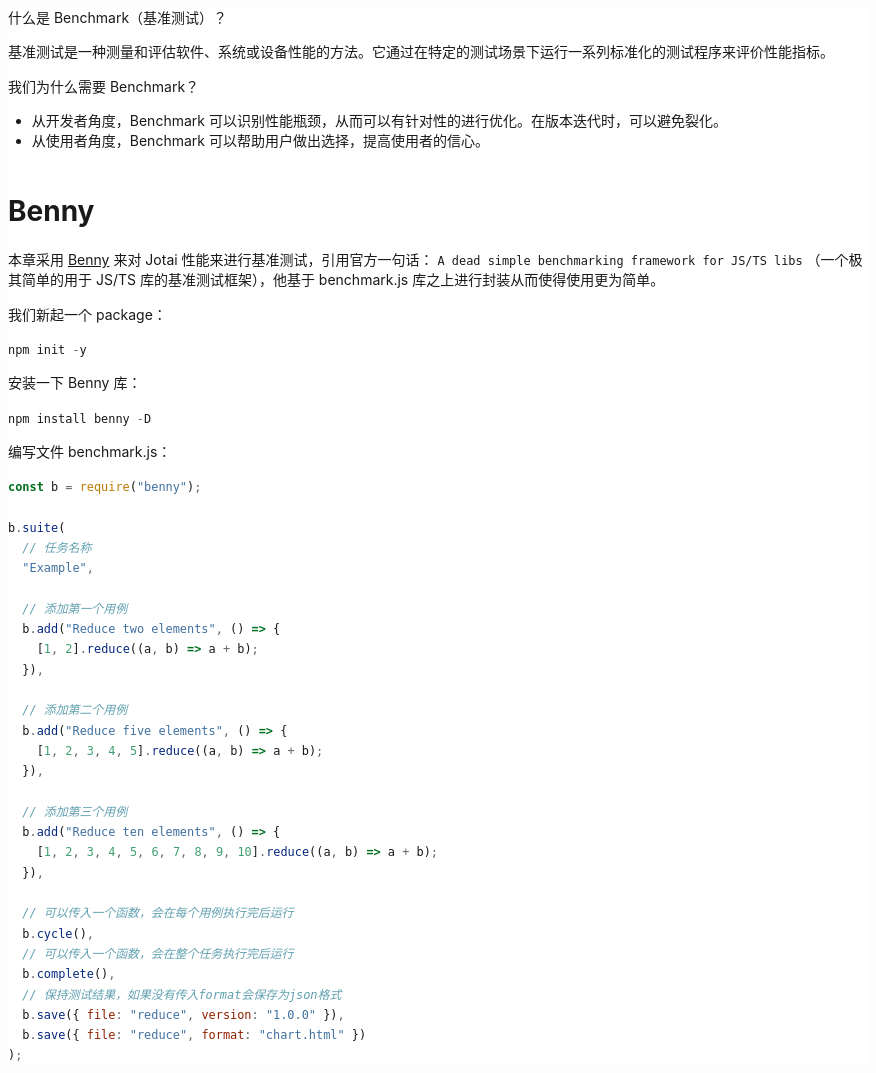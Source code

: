 ﻿什么是 Benchmark（基准测试）？

基准测试是一种测量和评估软件、系统或设备性能的方法。它通过在特定的测试场景下运行一系列标准化的测试程序来评价性能指标。

我们为什么需要 Benchmark？
- 从开发者角度，Benchmark 可以识别性能瓶颈，从而可以有针对性的进行优化。在版本迭代时，可以避免裂化。
- 从使用者角度，Benchmark 可以帮助用户做出选择，提高使用者的信心。


# Benny

 
本章采用 [Benny](https://github.com/caderek/benny) 来对 Jotai 性能来进行基准测试，引用官方一句话：
`A dead simple benchmarking framework for JS/TS libs`
（一个极其简单的用于 JS/TS 库的基准测试框架），他基于 benchmark.js 库之上进行封装从而使得使用更为简单。

我们新起一个 package：

```js
npm init -y
```

安装一下 Benny 库：

```js
npm install benny -D
```

编写文件 benchmark.js：

```js
const b = require("benny");

b.suite(
  // 任务名称
  "Example",

  // 添加第一个用例
  b.add("Reduce two elements", () => {
    [1, 2].reduce((a, b) => a + b);
  }),

  // 添加第二个用例
  b.add("Reduce five elements", () => {
    [1, 2, 3, 4, 5].reduce((a, b) => a + b);
  }),

  // 添加第三个用例
  b.add("Reduce ten elements", () => {
    [1, 2, 3, 4, 5, 6, 7, 8, 9, 10].reduce((a, b) => a + b);
  }),

  // 可以传入一个函数，会在每个用例执行完后运行
  b.cycle(),
  // 可以传入一个函数，会在整个任务执行完后运行
  b.complete(),
  // 保持测试结果，如果没有传入format会保存为json格式
  b.save({ file: "reduce", version: "1.0.0" }),
  b.save({ file: "reduce", format: "chart.html" })
);
```
